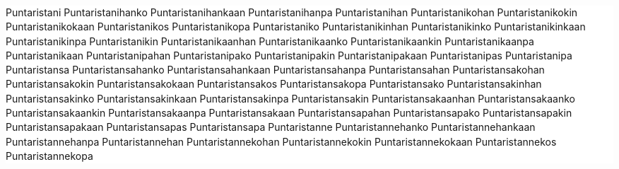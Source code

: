 Puntaristani
Puntaristanihanko
Puntaristanihankaan
Puntaristanihanpa
Puntaristanihan
Puntaristanikohan
Puntaristanikokin
Puntaristanikokaan
Puntaristanikos
Puntaristanikopa
Puntaristaniko
Puntaristanikinhan
Puntaristanikinko
Puntaristanikinkaan
Puntaristanikinpa
Puntaristanikin
Puntaristanikaanhan
Puntaristanikaanko
Puntaristanikaankin
Puntaristanikaanpa
Puntaristanikaan
Puntaristanipahan
Puntaristanipako
Puntaristanipakin
Puntaristanipakaan
Puntaristanipas
Puntaristanipa
Puntaristansa
Puntaristansahanko
Puntaristansahankaan
Puntaristansahanpa
Puntaristansahan
Puntaristansakohan
Puntaristansakokin
Puntaristansakokaan
Puntaristansakos
Puntaristansakopa
Puntaristansako
Puntaristansakinhan
Puntaristansakinko
Puntaristansakinkaan
Puntaristansakinpa
Puntaristansakin
Puntaristansakaanhan
Puntaristansakaanko
Puntaristansakaankin
Puntaristansakaanpa
Puntaristansakaan
Puntaristansapahan
Puntaristansapako
Puntaristansapakin
Puntaristansapakaan
Puntaristansapas
Puntaristansapa
Puntaristanne
Puntaristannehanko
Puntaristannehankaan
Puntaristannehanpa
Puntaristannehan
Puntaristannekohan
Puntaristannekokin
Puntaristannekokaan
Puntaristannekos
Puntaristannekopa